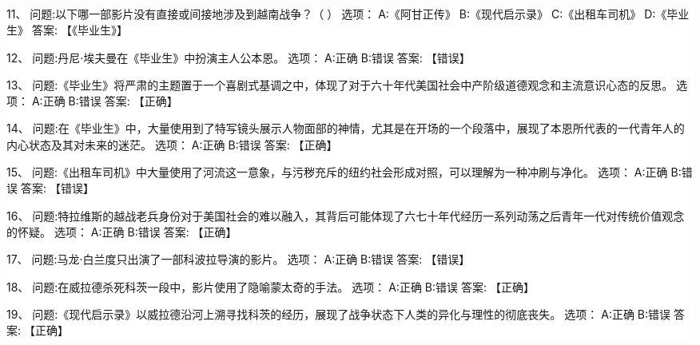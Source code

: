 11、 问题:以下哪一部影片没有直接或间接地涉及到越南战争？（ ）
选项：
A:《阿甘正传》
B:《现代启示录》
C:《出租车司机》
D:《毕业生》
答案: 【《毕业生》】

12、 问题:丹尼·埃夫曼在《毕业生》中扮演主人公本恩。
选项：
A:正确
B:错误
答案: 【错误】

13、 问题:《毕业生》将严肃的主题置于一个喜剧式基调之中，体现了对于六十年代美国社会中产阶级道德观念和主流意识心态的反思。
选项：
A:正确
B:错误
答案: 【正确】

14、 问题:在《毕业生》中，大量使用到了特写镜头展示人物面部的神情，尤其是在开场的一个段落中，展现了本恩所代表的一代青年人的内心状态及其对未来的迷茫。
选项：
A:正确
B:错误
答案: 【正确】

15、 问题:《出租车司机》中大量使用了河流这一意象，与污秽充斥的纽约社会形成对照，可以理解为一种冲刷与净化。
选项：
A:正确
B:错误
答案: 【错误】

16、 问题:特拉维斯的越战老兵身份对于美国社会的难以融入，其背后可能体现了六七十年代经历一系列动荡之后青年一代对传统价值观念的怀疑。
选项：
A:正确
B:错误
答案: 【正确】

17、 问题:马龙·白兰度只出演了一部科波拉导演的影片。
选项：
A:正确
B:错误
答案: 【错误】

18、 问题:在威拉德杀死科茨一段中，影片使用了隐喻蒙太奇的手法。
选项：
A:正确
B:错误
答案: 【正确】

19、 问题:《现代启示录》以威拉德沿河上溯寻找科茨的经历，展现了战争状态下人类的异化与理性的彻底丧失。
选项：
A:正确
B:错误
答案: 【正确】
